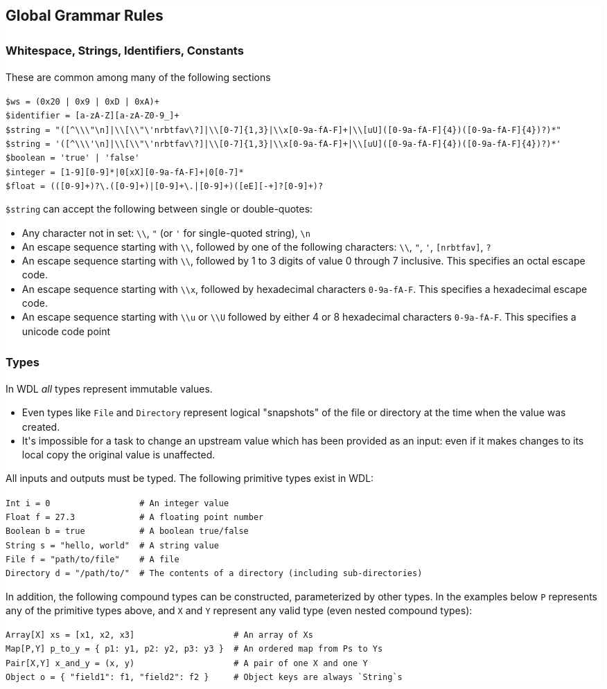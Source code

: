 ## Global Grammar Rules

### Whitespace, Strings, Identifiers, Constants

These are common among many of the following sections

```
$ws = (0x20 | 0x9 | 0xD | 0xA)+
$identifier = [a-zA-Z][a-zA-Z0-9_]+
$string = "([^\\\"\n]|\\[\\"\'nrbtfav\?]|\\[0-7]{1,3}|\\x[0-9a-fA-F]+|\\[uU]([0-9a-fA-F]{4})([0-9a-fA-F]{4})?)*"
$string = '([^\\\'\n]|\\[\\"\'nrbtfav\?]|\\[0-7]{1,3}|\\x[0-9a-fA-F]+|\\[uU]([0-9a-fA-F]{4})([0-9a-fA-F]{4})?)*'
$boolean = 'true' | 'false'
$integer = [1-9][0-9]*|0[xX][0-9a-fA-F]+|0[0-7]*
$float = (([0-9]+)?\.([0-9]+)|[0-9]+\.|[0-9]+)([eE][-+]?[0-9]+)?
```

`$string` can accept the following between single or double-quotes:

* Any character not in set: `\\`, `"` (or `'` for single-quoted string), `\n`
* An escape sequence starting with `\\`, followed by one of the following characters: `\\`, `"`, `'`, `[nrbtfav]`, `?`
* An escape sequence starting with `\\`, followed by 1 to 3 digits of value 0 through 7 inclusive.  This specifies an octal escape code.
* An escape sequence starting with `\\x`, followed by hexadecimal characters `0-9a-fA-F`.  This specifies a hexadecimal escape code.
* An escape sequence starting with `\\u` or `\\U` followed by either 4 or 8 hexadecimal characters `0-9a-fA-F`.  This specifies a unicode code point

### Types

In WDL *all* types represent immutable values. 
  - Even types like `File` and `Directory` represent logical "snapshots" of the file or directory at the time when the value was created.
  - It's impossible for a task to change an upstream value which has been provided as an input: even if it makes changes to its local copy the original value is unaffected.

All inputs and outputs must be typed. The following primitive types exist in WDL:

```wdl
Int i = 0                  # An integer value
Float f = 27.3             # A floating point number
Boolean b = true           # A boolean true/false
String s = "hello, world"  # A string value
File f = "path/to/file"    # A file
Directory d = "/path/to/"  # The contents of a directory (including sub-directories)
```

In addition, the following compound types can be constructed, parameterized by other types. In the examples below `P` represents any of the primitive types above, and `X` and `Y` represent any valid type (even nested compound types):
```wdl
Array[X] xs = [x1, x2, x3]                    # An array of Xs
Map[P,Y] p_to_y = { p1: y1, p2: y2, p3: y3 }  # An ordered map from Ps to Ys
Pair[X,Y] x_and_y = (x, y)                    # A pair of one X and one Y
Object o = { "field1": f1, "field2": f2 }     # Object keys are always `String`s
```
